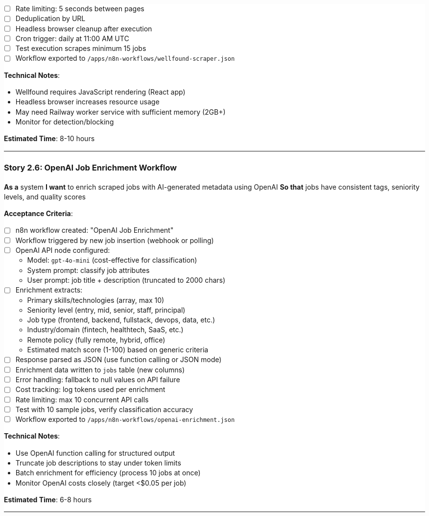 - [ ] Rate limiting: 5 seconds between pages
- [ ] Deduplication by URL
- [ ] Headless browser cleanup after execution
- [ ] Cron trigger: daily at 11:00 AM UTC
- [ ] Test execution scrapes minimum 15 jobs
- [ ] Workflow exported to `/apps/n8n-workflows/wellfound-scraper.json`

**Technical Notes**:
- Wellfound requires JavaScript rendering (React app)
- Headless browser increases resource usage
- May need Railway worker service with sufficient memory (2GB+)
- Monitor for detection/blocking

**Estimated Time**: 8-10 hours

---

### Story 2.6: OpenAI Job Enrichment Workflow

**As a** system
**I want** to enrich scraped jobs with AI-generated metadata using OpenAI
**So that** jobs have consistent tags, seniority levels, and quality scores

**Acceptance Criteria**:
- [ ] n8n workflow created: "OpenAI Job Enrichment"
- [ ] Workflow triggered by new job insertion (webhook or polling)
- [ ] OpenAI API node configured:
  - Model: `gpt-4o-mini` (cost-effective for classification)
  - System prompt: classify job attributes
  - User prompt: job title + description (truncated to 2000 chars)
- [ ] Enrichment extracts:
  - Primary skills/technologies (array, max 10)
  - Seniority level (entry, mid, senior, staff, principal)
  - Job type (frontend, backend, fullstack, devops, data, etc.)
  - Industry/domain (fintech, healthtech, SaaS, etc.)
  - Remote policy (fully remote, hybrid, office)
  - Estimated match score (1-100) based on generic criteria
- [ ] Response parsed as JSON (use function calling or JSON mode)
- [ ] Enrichment data written to `jobs` table (new columns)
- [ ] Error handling: fallback to null values on API failure
- [ ] Cost tracking: log tokens used per enrichment
- [ ] Rate limiting: max 10 concurrent API calls
- [ ] Test with 10 sample jobs, verify classification accuracy
- [ ] Workflow exported to `/apps/n8n-workflows/openai-enrichment.json`

**Technical Notes**:
- Use OpenAI function calling for structured output
- Truncate job descriptions to stay under token limits
- Batch enrichment for efficiency (process 10 jobs at once)
- Monitor OpenAI costs closely (target <$0.05 per job)

**Estimated Time**: 6-8 hours

---

